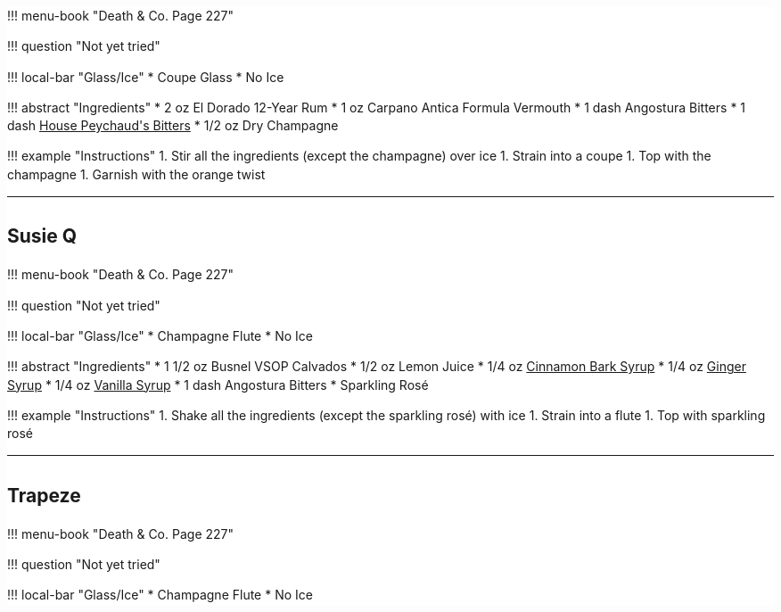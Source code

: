!!! menu-book "Death & Co. Page 227"

!!! question "Not yet tried"

!!! local-bar "Glass/Ice"
    * Coupe Glass
    * No Ice

!!! abstract "Ingredients"
    * 2 oz El Dorado 12-Year Rum
    * 1 oz Carpano Antica Formula Vermouth
    * 1 dash Angostura Bitters
    * 1 dash [House Peychaud's Bitters](../batches/#house-peychauds-bitters)
    * 1/2 oz Dry Champagne

!!! example "Instructions"
    1. Stir all the ingredients (except the champagne) over ice
    1. Strain into a coupe
    1. Top with the champagne
    1. Garnish with the orange twist

---
## Susie Q

!!! menu-book "Death & Co. Page 227"

!!! question "Not yet tried"

!!! local-bar "Glass/Ice"
    * Champagne Flute
    * No Ice

!!! abstract "Ingredients"
    * 1 1/2 oz Busnel VSOP Calvados
    * 1/2 oz Lemon Juice
    * 1/4 oz [Cinnamon Bark Syrup](../syrups/#cinnamon-bark-syrup)
    * 1/4 oz [Ginger Syrup](../syrups/#ginger-syrup)
    * 1/4 oz [Vanilla Syrup](../syrups/#vanilla-syrup)
    * 1 dash Angostura Bitters
    * Sparkling Rosé

!!! example "Instructions"
    1. Shake all the ingredients (except the sparkling rosé) with ice
    1. Strain into a flute
    1. Top with sparkling rosé

---
## Trapeze

!!! menu-book "Death & Co. Page 227"

!!! question "Not yet tried"

!!! local-bar "Glass/Ice"
    * Champagne Flute
    * No Ice
